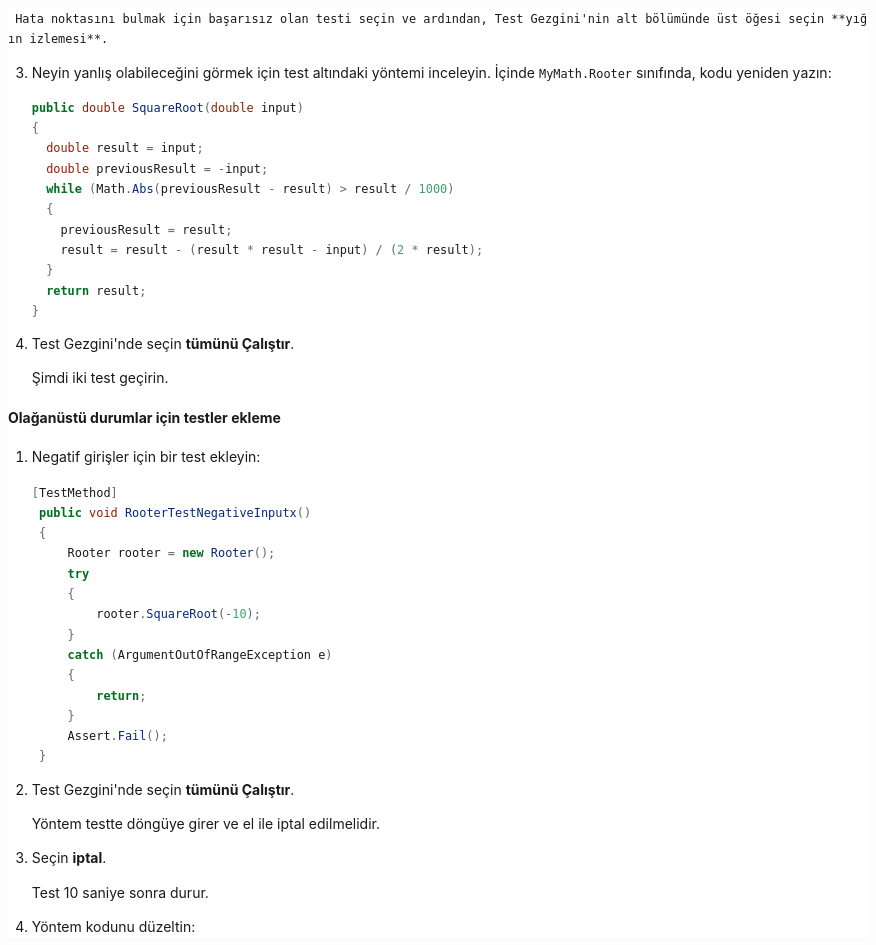      Hata noktasını bulmak için başarısız olan testi seçin ve ardından, Test Gezgini'nin alt bölümünde üst öğesi seçin **yığın izlemesi**.

3.  Neyin yanlış olabileceğini görmek için test altındaki yöntemi inceleyin. İçinde `MyMath.Rooter` sınıfında, kodu yeniden yazın:

    ```csharp
    public double SquareRoot(double input)
    {
      double result = input;
      double previousResult = -input;
      while (Math.Abs(previousResult - result) > result / 1000)
      {
        previousResult = result;
        result = result - (result * result - input) / (2 * result);
      }
      return result;
    }
    ```

4.  Test Gezgini'nde seçin **tümünü Çalıştır**.

     Şimdi iki test geçirin.

#### <a name="add-tests-for-exceptional-cases"></a>Olağanüstü durumlar için testler ekleme

1.  Negatif girişler için bir test ekleyin:

    ```csharp
    [TestMethod]
     public void RooterTestNegativeInputx()
     {
         Rooter rooter = new Rooter();
         try
         {
             rooter.SquareRoot(-10);
         }
         catch (ArgumentOutOfRangeException e)
         {
             return;
         }
         Assert.Fail();
     }
    ```

2.  Test Gezgini'nde seçin **tümünü Çalıştır**.

     Yöntem testte döngüye girer ve el ile iptal edilmelidir.

3.  Seçin **iptal**.

     Test 10 saniye sonra durur.

4.  Yöntem kodunu düzeltin:

    ```csharp
